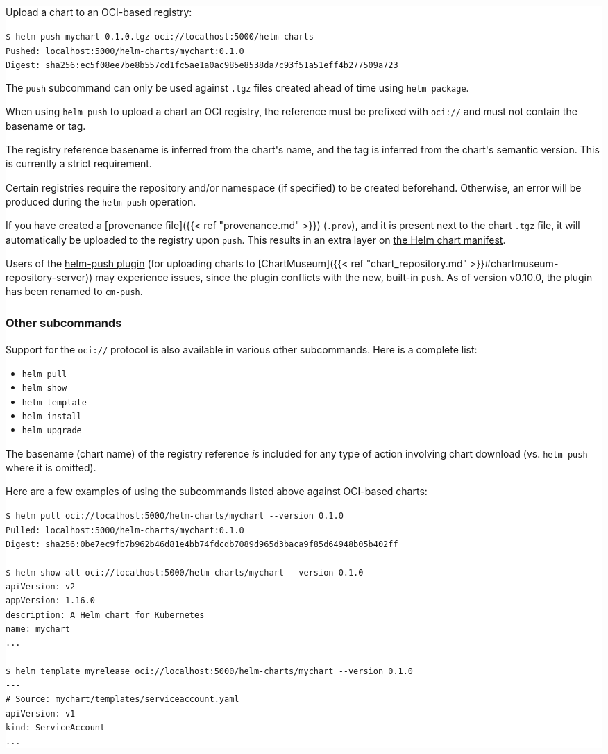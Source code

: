 Upload a chart to an OCI-based registry:

```console
$ helm push mychart-0.1.0.tgz oci://localhost:5000/helm-charts
Pushed: localhost:5000/helm-charts/mychart:0.1.0
Digest: sha256:ec5f08ee7be8b557cd1fc5ae1a0ac985e8538da7c93f51a51eff4b277509a723
```

The `push` subcommand can only be used against `.tgz` files
created ahead of time using `helm package`.

When using `helm push` to upload a chart an OCI registry, the reference
must be prefixed with `oci://` and must not contain the basename or tag.

The registry reference basename is inferred from the chart's name,
and the tag is inferred from the chart's semantic version. This is
currently a strict requirement.

Certain registries require the repository and/or namespace (if specified)
to be created beforehand. Otherwise, an error will be produced during the
 `helm push` operation.

If you have created a [provenance file]({{< ref "provenance.md" >}}) (`.prov`), and it is present next to the chart `.tgz` file, it will
automatically be uploaded to the registry upon `push`. This results in
an extra layer on [the Helm chart manifest](#helm-chart-manifest).

Users of the [helm-push plugin](https://github.com/chartmuseum/helm-push) (for uploading charts to [ChartMuseum]({{< ref "chart_repository.md" >}}#chartmuseum-repository-server))
may experience issues, since the plugin conflicts with the new, built-in `push`.
As of version v0.10.0, the plugin has been renamed to `cm-push`.

### Other subcommands

Support for the `oci://` protocol is also available in various other subcommands.
Here is a complete list:

- `helm pull`
- `helm show `
- `helm template`
- `helm install`
- `helm upgrade`

The basename (chart name) of the registry reference *is*
included for any type of action involving chart download
(vs. `helm push` where it is omitted).

Here are a few examples of using the subcommands listed above against
OCI-based charts:

```
$ helm pull oci://localhost:5000/helm-charts/mychart --version 0.1.0
Pulled: localhost:5000/helm-charts/mychart:0.1.0
Digest: sha256:0be7ec9fb7b962b46d81e4bb74fdcdb7089d965d3baca9f85d64948b05b402ff

$ helm show all oci://localhost:5000/helm-charts/mychart --version 0.1.0
apiVersion: v2
appVersion: 1.16.0
description: A Helm chart for Kubernetes
name: mychart
...

$ helm template myrelease oci://localhost:5000/helm-charts/mychart --version 0.1.0
---
# Source: mychart/templates/serviceaccount.yaml
apiVersion: v1
kind: ServiceAccount
...

```